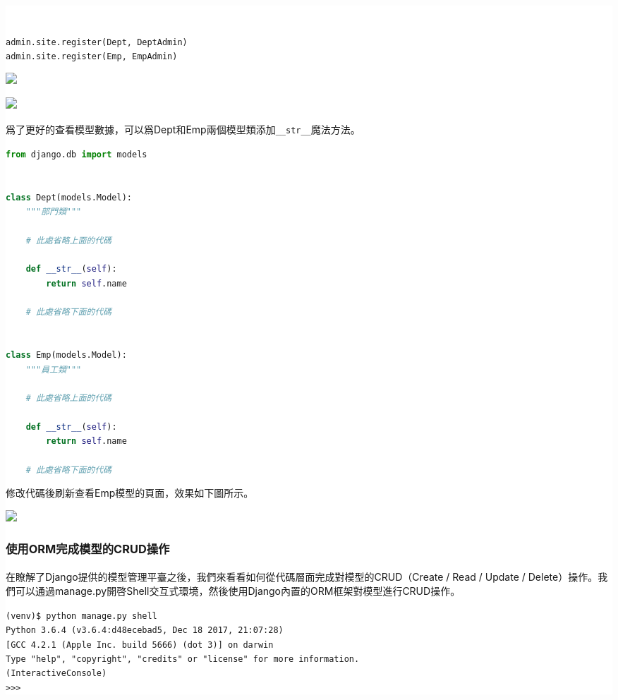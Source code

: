    ```Python
   
   
   admin.site.register(Dept, DeptAdmin)
   admin.site.register(Emp, EmpAdmin)
   ```

   ![](./res/admin-model-depts.png)

   ![](./res/admin-model-emps.png)

   爲了更好的查看模型數據，可以爲Dept和Emp兩個模型類添加`__str__`魔法方法。

   ```Python
   from django.db import models
   
   
   class Dept(models.Model):
       """部門類"""
       
       # 此處省略上面的代碼
       
       def __str__(self):
           return self.name
   
       # 此處省略下面的代碼
   
   
   class Emp(models.Model):
       """員工類"""
       
       # 此處省略上面的代碼
   
       def __str__(self):
           return self.name
   
       # 此處省略下面的代碼
   ```

   修改代碼後刷新查看Emp模型的頁面，效果如下圖所示。

   ![](./res/admin-model-emps-modified.png)

### 使用ORM完成模型的CRUD操作

在瞭解了Django提供的模型管理平臺之後，我們來看看如何從代碼層面完成對模型的CRUD（Create / Read / Update / Delete）操作。我們可以通過manage.py開啓Shell交互式環境，然後使用Django內置的ORM框架對模型進行CRUD操作。

```Shell
(venv)$ python manage.py shell
Python 3.6.4 (v3.6.4:d48ecebad5, Dec 18 2017, 21:07:28) 
[GCC 4.2.1 (Apple Inc. build 5666) (dot 3)] on darwin
Type "help", "copyright", "credits" or "license" for more information.
(InteractiveConsole)
>>> 
```
